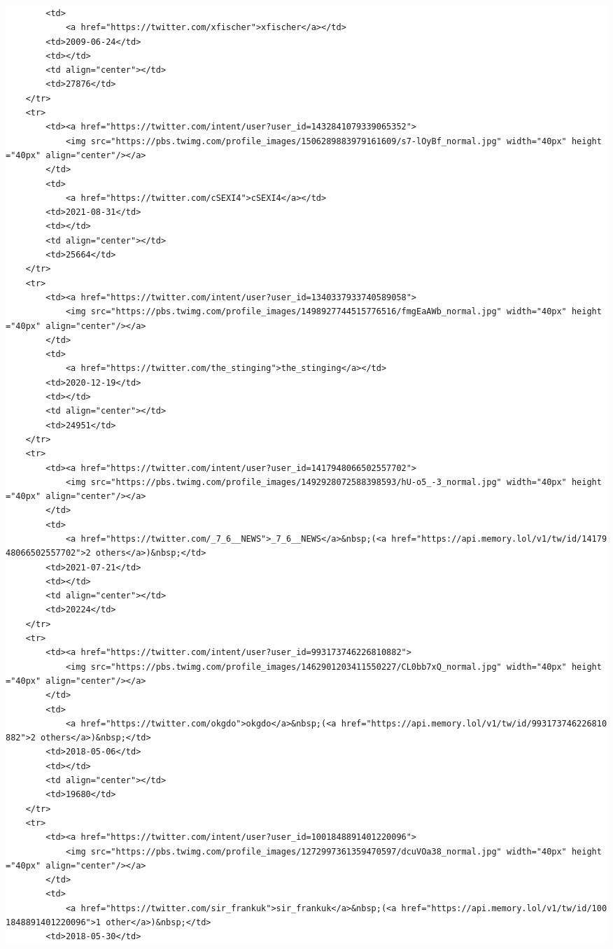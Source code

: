             <td>
                <a href="https://twitter.com/xfischer">xfischer</a></td>
            <td>2009-06-24</td>
            <td></td>
            <td align="center"></td>
            <td>27876</td>
        </tr>
        <tr>
            <td><a href="https://twitter.com/intent/user?user_id=1432841079339065352">
                <img src="https://pbs.twimg.com/profile_images/1506289883979161609/s7-lOyBf_normal.jpg" width="40px" height="40px" align="center"/></a>
            </td>
            <td>
                <a href="https://twitter.com/cSEXI4">cSEXI4</a></td>
            <td>2021-08-31</td>
            <td></td>
            <td align="center"></td>
            <td>25664</td>
        </tr>
        <tr>
            <td><a href="https://twitter.com/intent/user?user_id=1340337933740589058">
                <img src="https://pbs.twimg.com/profile_images/1498927744515776516/fmgEaAWb_normal.jpg" width="40px" height="40px" align="center"/></a>
            </td>
            <td>
                <a href="https://twitter.com/the_stinging">the_stinging</a></td>
            <td>2020-12-19</td>
            <td></td>
            <td align="center"></td>
            <td>24951</td>
        </tr>
        <tr>
            <td><a href="https://twitter.com/intent/user?user_id=1417948066502557702">
                <img src="https://pbs.twimg.com/profile_images/1492928072588398593/hU-o5_-3_normal.jpg" width="40px" height="40px" align="center"/></a>
            </td>
            <td>
                <a href="https://twitter.com/_7_6__NEWS">_7_6__NEWS</a>&nbsp;(<a href="https://api.memory.lol/v1/tw/id/1417948066502557702">2 others</a>)&nbsp;</td>
            <td>2021-07-21</td>
            <td></td>
            <td align="center"></td>
            <td>20224</td>
        </tr>
        <tr>
            <td><a href="https://twitter.com/intent/user?user_id=993173746226810882">
                <img src="https://pbs.twimg.com/profile_images/1462901203411550227/CL0bb7xQ_normal.jpg" width="40px" height="40px" align="center"/></a>
            </td>
            <td>
                <a href="https://twitter.com/okgdo">okgdo</a>&nbsp;(<a href="https://api.memory.lol/v1/tw/id/993173746226810882">2 others</a>)&nbsp;</td>
            <td>2018-05-06</td>
            <td></td>
            <td align="center"></td>
            <td>19680</td>
        </tr>
        <tr>
            <td><a href="https://twitter.com/intent/user?user_id=1001848891401220096">
                <img src="https://pbs.twimg.com/profile_images/1272997361359470597/dcuVOa38_normal.jpg" width="40px" height="40px" align="center"/></a>
            </td>
            <td>
                <a href="https://twitter.com/sir_frankuk">sir_frankuk</a>&nbsp;(<a href="https://api.memory.lol/v1/tw/id/1001848891401220096">1 other</a>)&nbsp;</td>
            <td>2018-05-30</td>